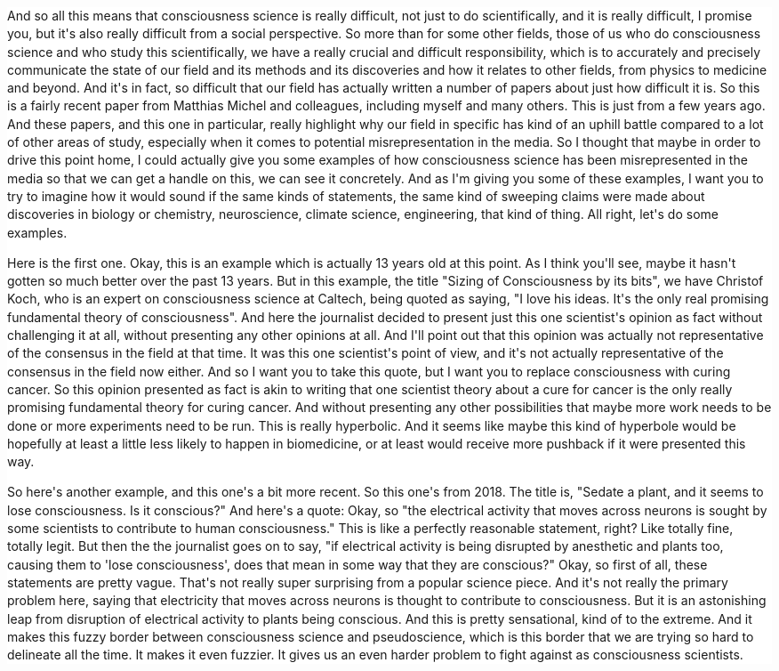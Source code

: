 And so all this means that consciousness science is really difficult, not just to do scientifically, and it is really difficult, I promise you, but it's also really difficult from a social perspective.
So more than for some other fields, those of us who do consciousness science and who study this scientifically, we have a really crucial and difficult responsibility, which is to accurately and precisely communicate the state of our field and its methods and its discoveries and how it relates to other fields, from physics to medicine and beyond.
And it's in fact, so difficult that our field has actually written a number of papers about just how difficult it is.
So this is a fairly recent paper from Matthias Michel and colleagues, including myself and many others.
This is just from a few years ago.
And these papers, and this one in particular, really highlight why our field in specific has kind of an uphill battle compared to a lot of other areas of study, especially when it comes to potential misrepresentation in the media.
So I thought that maybe in order to drive this point home, I could actually give you some examples of how consciousness science has been misrepresented in the media so that we can get a handle on this, we can see it concretely.
And as I'm giving you some of these examples, I want you to try to imagine how it would sound if the same kinds of statements, the same kind of sweeping claims were made about discoveries in biology or chemistry, neuroscience, climate science, engineering, that kind of thing.
All right, let's do some examples.

Here is the first one.
Okay, this is an example which is actually 13 years old at this point.
As I think you'll see, maybe it hasn't gotten so much better over the past 13 years.
But in this example, the title "Sizing of Consciousness by its bits", we have Christof Koch, who is an expert on consciousness science at Caltech, being quoted as saying, "I love his ideas.
It's the only real promising fundamental theory of consciousness".
And here the journalist decided to present just this one scientist's opinion as fact without challenging it at all, without presenting any other opinions at all. 
And I'll point out that this opinion was actually not representative of the consensus in the field at that time. It was this one scientist's point of view, and it's not actually representative of the consensus in the field now either.
And so I want you to take this quote, but I want you to replace consciousness with curing cancer.
So this opinion presented as fact is akin to writing that one scientist theory about a cure for cancer is the only really promising fundamental theory for curing cancer.
And without presenting any other possibilities that maybe more work needs to be done or more experiments need to be run.
This is really hyperbolic.
And it seems like maybe this kind of hyperbole would be hopefully at least a little less likely to happen in biomedicine, or at least would receive more pushback if it were presented this way.

So here's another example, and this one's a bit more recent.
So this one's from 2018.
The title is, "Sedate a plant, and it seems to lose consciousness. Is it conscious?" And here's a quote:
Okay, so "the electrical activity that moves across neurons is sought by some scientists to contribute to human consciousness."
This is like a perfectly reasonable statement, right?
Like totally fine, totally legit.
But then the the journalist goes on to say, "if electrical activity is being disrupted by anesthetic and plants too, causing them to 'lose consciousness', does that mean in some way that they are conscious?"
Okay, so first of all, these statements are pretty vague.
That's not really super surprising from a popular science piece.
And it's not really the primary problem here, saying that electricity that moves across neurons is thought to contribute to consciousness. But it is an astonishing leap from disruption of electrical activity to plants being conscious.
And this is pretty sensational, kind of to the extreme.
And it makes this fuzzy border between consciousness science and pseudoscience, which is this border that we are trying so hard to delineate all the time.
It makes it even fuzzier.
It gives us an even harder problem to fight against as consciousness scientists.